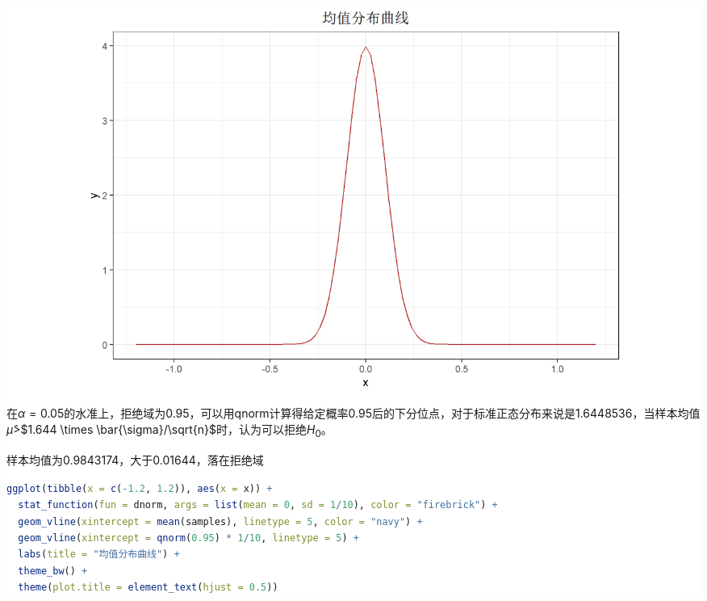 <img src="puzzle2_files/figure-html/unnamed-chunk-2-1.png" width="672" style="display: block; margin: auto;" />

在$\alpha = 0.05$的水准上，拒绝域为0.95，可以用qnorm计算得给定概率0.95后的下分位点，对于标准正态分布来说是1.6448536，当样本均值$\hat{\mu}$\>$1.644 \times \bar{\sigma}/\sqrt{n}$时，认为可以拒绝$H_0$。

样本均值为0.9843174，大于0.01644，落在拒绝域


```r
ggplot(tibble(x = c(-1.2, 1.2)), aes(x = x)) +
  stat_function(fun = dnorm, args = list(mean = 0, sd = 1/10), color = "firebrick") + 
  geom_vline(xintercept = mean(samples), linetype = 5, color = "navy") +
  geom_vline(xintercept = qnorm(0.95) * 1/10, linetype = 5) +
  labs(title = "均值分布曲线") +
  theme_bw() +
  theme(plot.title = element_text(hjust = 0.5))
```

<div class="figure" style="text-align: center">